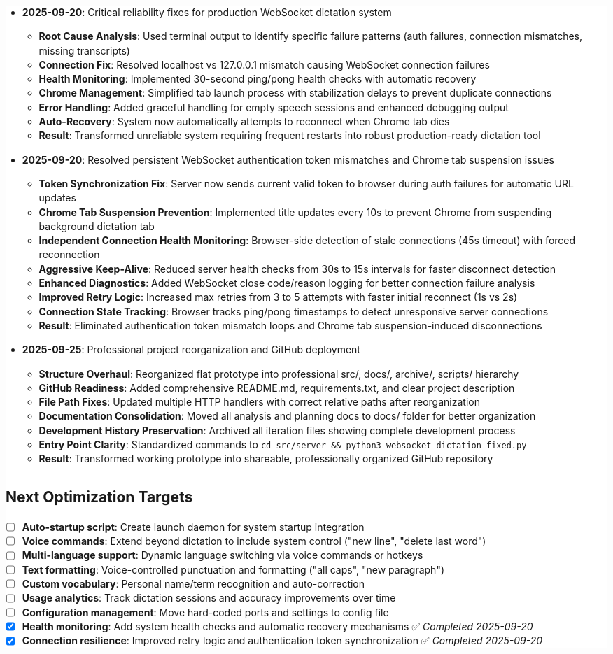 - **2025-09-20**: Critical reliability fixes for production WebSocket dictation system
  - **Root Cause Analysis**: Used terminal output to identify specific failure patterns (auth failures, connection mismatches, missing transcripts)
  - **Connection Fix**: Resolved localhost vs 127.0.0.1 mismatch causing WebSocket connection failures
  - **Health Monitoring**: Implemented 30-second ping/pong health checks with automatic recovery
  - **Chrome Management**: Simplified tab launch process with stabilization delays to prevent duplicate connections
  - **Error Handling**: Added graceful handling for empty speech sessions and enhanced debugging output
  - **Auto-Recovery**: System now automatically attempts to reconnect when Chrome tab dies
  - **Result**: Transformed unreliable system requiring frequent restarts into robust production-ready dictation tool

- **2025-09-20**: Resolved persistent WebSocket authentication token mismatches and Chrome tab suspension issues
  - **Token Synchronization Fix**: Server now sends current valid token to browser during auth failures for automatic URL updates
  - **Chrome Tab Suspension Prevention**: Implemented title updates every 10s to prevent Chrome from suspending background dictation tab
  - **Independent Connection Health Monitoring**: Browser-side detection of stale connections (45s timeout) with forced reconnection
  - **Aggressive Keep-Alive**: Reduced server health checks from 30s to 15s intervals for faster disconnect detection
  - **Enhanced Diagnostics**: Added WebSocket close code/reason logging for better connection failure analysis
  - **Improved Retry Logic**: Increased max retries from 3 to 5 attempts with faster initial reconnect (1s vs 2s)
  - **Connection State Tracking**: Browser tracks ping/pong timestamps to detect unresponsive server connections
  - **Result**: Eliminated authentication token mismatch loops and Chrome tab suspension-induced disconnections

- **2025-09-25**: Professional project reorganization and GitHub deployment
  - **Structure Overhaul**: Reorganized flat prototype into professional src/, docs/, archive/, scripts/ hierarchy
  - **GitHub Readiness**: Added comprehensive README.md, requirements.txt, and clear project description
  - **File Path Fixes**: Updated multiple HTTP handlers with correct relative paths after reorganization
  - **Documentation Consolidation**: Moved all analysis and planning docs to docs/ folder for better organization
  - **Development History Preservation**: Archived all iteration files showing complete development process
  - **Entry Point Clarity**: Standardized commands to `cd src/server && python3 websocket_dictation_fixed.py`
  - **Result**: Transformed working prototype into shareable, professionally organized GitHub repository

## Next Optimization Targets
- [ ] **Auto-startup script**: Create launch daemon for system startup integration
- [ ] **Voice commands**: Extend beyond dictation to include system control ("new line", "delete last word")
- [ ] **Multi-language support**: Dynamic language switching via voice commands or hotkeys
- [ ] **Text formatting**: Voice-controlled punctuation and formatting ("all caps", "new paragraph")
- [ ] **Custom vocabulary**: Personal name/term recognition and auto-correction
- [ ] **Usage analytics**: Track dictation sessions and accuracy improvements over time
- [ ] **Configuration management**: Move hard-coded ports and settings to config file
- [x] **Health monitoring**: Add system health checks and automatic recovery mechanisms ✅ *Completed 2025-09-20*
- [x] **Connection resilience**: Improved retry logic and authentication token synchronization ✅ *Completed 2025-09-20*